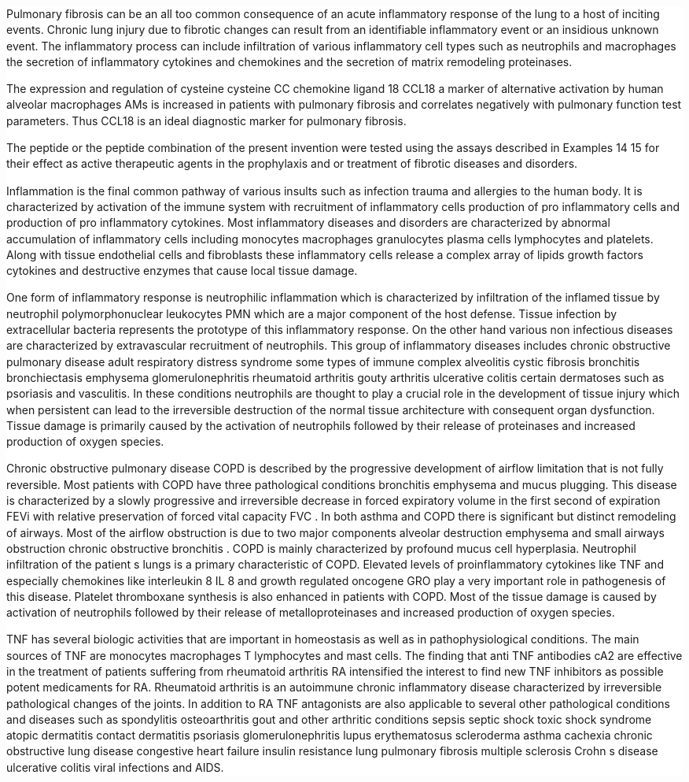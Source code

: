Pulmonary fibrosis can be an all too common consequence of an acute inflammatory response of the lung to a host of inciting events. Chronic lung injury due to fibrotic changes can result from an identifiable inflammatory event or an insidious unknown event. The inflammatory process can include infiltration of various inflammatory cell types such as neutrophils and macrophages the secretion of inflammatory cytokines and chemokines and the secretion of matrix remodeling proteinases.

The expression and regulation of cysteine cysteine CC chemokine ligand 18 CCL18 a marker of alternative activation by human alveolar macrophages AMs is increased in patients with pulmonary fibrosis and correlates negatively with pulmonary function test parameters. Thus CCL18 is an ideal diagnostic marker for pulmonary fibrosis.

The peptide or the peptide combination of the present invention were tested using the assays described in Examples 14 15 for their effect as active therapeutic agents in the prophylaxis and or treatment of fibrotic diseases and disorders.

Inflammation is the final common pathway of various insults such as infection trauma and allergies to the human body. It is characterized by activation of the immune system with recruitment of inflammatory cells production of pro inflammatory cells and production of pro inflammatory cytokines. Most inflammatory diseases and disorders are characterized by abnormal accumulation of inflammatory cells including monocytes macrophages granulocytes plasma cells lymphocytes and platelets. Along with tissue endothelial cells and fibroblasts these inflammatory cells release a complex array of lipids growth factors cytokines and destructive enzymes that cause local tissue damage.

One form of inflammatory response is neutrophilic inflammation which is characterized by infiltration of the inflamed tissue by neutrophil polymorphonuclear leukocytes PMN which are a major component of the host defense. Tissue infection by extracellular bacteria represents the prototype of this inflammatory response. On the other hand various non infectious diseases are characterized by extravascular recruitment of neutrophils. This group of inflammatory diseases includes chronic obstructive pulmonary disease adult respiratory distress syndrome some types of immune complex alveolitis cystic fibrosis bronchitis bronchiectasis emphysema glomerulonephritis rheumatoid arthritis gouty arthritis ulcerative colitis certain dermatoses such as psoriasis and vasculitis. In these conditions neutrophils are thought to play a crucial role in the development of tissue injury which when persistent can lead to the irreversible destruction of the normal tissue architecture with consequent organ dysfunction. Tissue damage is primarily caused by the activation of neutrophils followed by their release of proteinases and increased production of oxygen species.

Chronic obstructive pulmonary disease COPD is described by the progressive development of airflow limitation that is not fully reversible. Most patients with COPD have three pathological conditions bronchitis emphysema and mucus plugging. This disease is characterized by a slowly progressive and irreversible decrease in forced expiratory volume in the first second of expiration FEVi with relative preservation of forced vital capacity FVC . In both asthma and COPD there is significant but distinct remodeling of airways. Most of the airflow obstruction is due to two major components alveolar destruction emphysema and small airways obstruction chronic obstructive bronchitis . COPD is mainly characterized by profound mucus cell hyperplasia. Neutrophil infiltration of the patient s lungs is a primary characteristic of COPD. Elevated levels of proinflammatory cytokines like TNF and especially chemokines like interleukin 8 IL 8 and growth regulated oncogene GRO play a very important role in pathogenesis of this disease. Platelet thromboxane synthesis is also enhanced in patients with COPD. Most of the tissue damage is caused by activation of neutrophils followed by their release of metalloproteinases and increased production of oxygen species.

TNF has several biologic activities that are important in homeostasis as well as in pathophysiological conditions. The main sources of TNF are monocytes macrophages T lymphocytes and mast cells. The finding that anti TNF antibodies cA2 are effective in the treatment of patients suffering from rheumatoid arthritis RA intensified the interest to find new TNF inhibitors as possible potent medicaments for RA. Rheumatoid arthritis is an autoimmune chronic inflammatory disease characterized by irreversible pathological changes of the joints. In addition to RA TNF antagonists are also applicable to several other pathological conditions and diseases such as spondylitis osteoarthritis gout and other arthritic conditions sepsis septic shock toxic shock syndrome atopic dermatitis contact dermatitis psoriasis glomerulonephritis lupus erythematosus scleroderma asthma cachexia chronic obstructive lung disease congestive heart failure insulin resistance lung pulmonary fibrosis multiple sclerosis Crohn s disease ulcerative colitis viral infections and AIDS.
